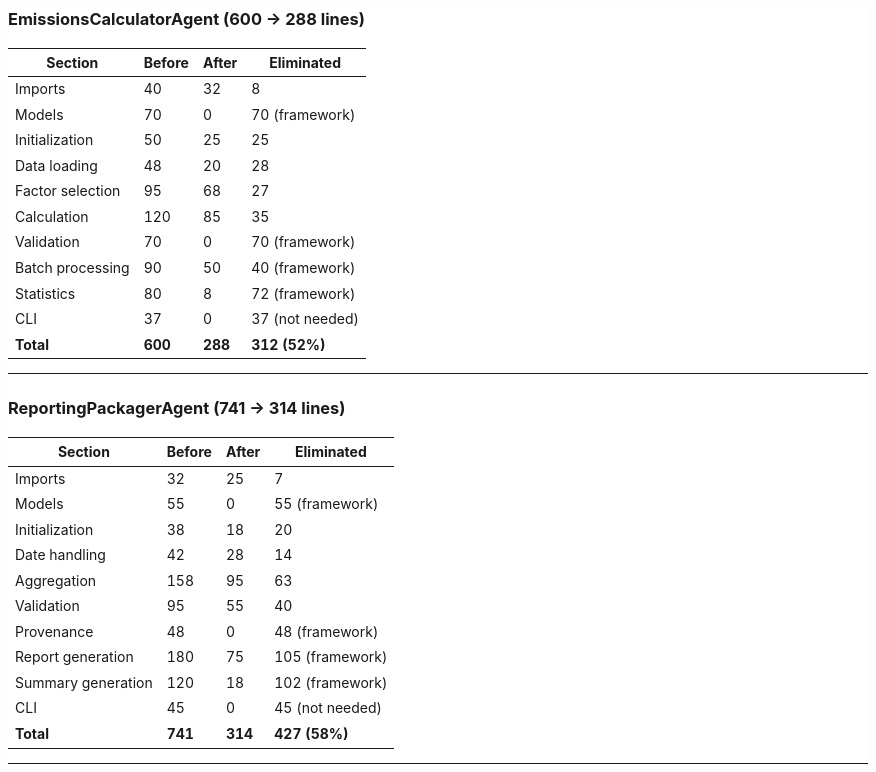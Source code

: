 
### EmissionsCalculatorAgent (600 → 288 lines)

| Section | Before | After | Eliminated |
|---------|--------|-------|------------|
| Imports | 40 | 32 | 8 |
| Models | 70 | 0 | 70 (framework) |
| Initialization | 50 | 25 | 25 |
| Data loading | 48 | 20 | 28 |
| Factor selection | 95 | 68 | 27 |
| Calculation | 120 | 85 | 35 |
| Validation | 70 | 0 | 70 (framework) |
| Batch processing | 90 | 50 | 40 (framework) |
| Statistics | 80 | 8 | 72 (framework) |
| CLI | 37 | 0 | 37 (not needed) |
| **Total** | **600** | **288** | **312 (52%)** |

---

### ReportingPackagerAgent (741 → 314 lines)

| Section | Before | After | Eliminated |
|---------|--------|-------|------------|
| Imports | 32 | 25 | 7 |
| Models | 55 | 0 | 55 (framework) |
| Initialization | 38 | 18 | 20 |
| Date handling | 42 | 28 | 14 |
| Aggregation | 158 | 95 | 63 |
| Validation | 95 | 55 | 40 |
| Provenance | 48 | 0 | 48 (framework) |
| Report generation | 180 | 75 | 105 (framework) |
| Summary generation | 120 | 18 | 102 (framework) |
| CLI | 45 | 0 | 45 (not needed) |
| **Total** | **741** | **314** | **427 (58%)** |

---
